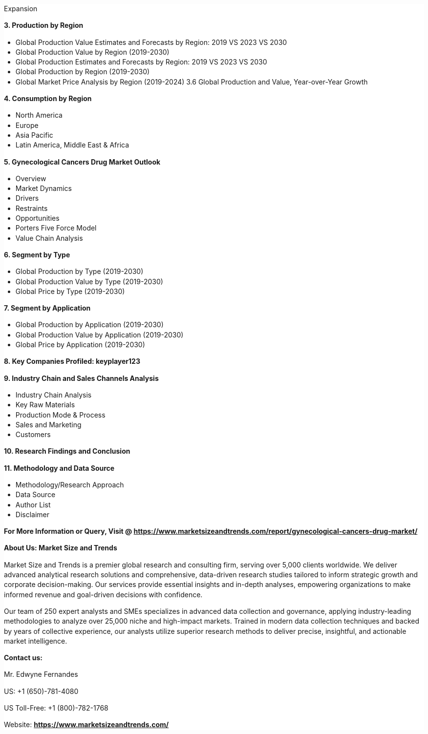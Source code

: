 Expansion</li></ul><p><strong>3. Production by Region</strong></p><ul><li>Global Production Value Estimates and Forecasts by Region: 2019 VS 2023 VS 2030</li><li>Global Production Value by Region (2019-2030)</li><li>Global Production Estimates and Forecasts by Region: 2019 VS 2023 VS 2030</li><li>Global Production by Region (2019-2030)</li><li>Global Market Price Analysis by Region (2019-2024) 3.6 Global Production and Value, Year-over-Year Growth</li></ul><p><strong>4. Consumption by Region</strong></p><ul><li>North America</li><li>Europe</li><li>Asia Pacific</li><li>Latin America, Middle East &amp; Africa</li></ul><p><strong>5. Gynecological Cancers Drug Market Outlook</strong></p><ul><li>Overview</li><li>Market Dynamics</li><li>Drivers</li><li>Restraints</li><li>Opportunities</li><li>Porters Five Force Model</li><li>Value Chain Analysis&nbsp;</li></ul><p><strong>6. Segment by Type</strong></p><ul><li>Global Production by Type (2019-2030)</li><li>Global Production Value by Type (2019-2030)</li><li>Global Price by Type (2019-2030)</li></ul><p><strong>7. Segment by Application</strong></p><ul><li>Global Production by Application (2019-2030)</li><li>Global Production Value by Application (2019-2030)</li><li>Global Price by Application (2019-2030)</li></ul><p><strong>8. Key Companies Profiled: keyplayer123</strong></p><p><strong>9. Industry Chain and Sales Channels Analysis</strong></p><ul><li>Industry Chain Analysis</li><li>Key Raw Materials</li><li>Production Mode &amp; Process</li><li>Sales and Marketing</li><li>Customers</li></ul><p><strong>10. Research Findings and Conclusion</strong></p><p><strong>11. Methodology and Data Source</strong></p><ul><li>Methodology/Research Approach</li><li>Data Source</li><li>Author List</li><li>Disclaimer</li></ul></p><p><strong>For More Information or Query, Visit @ <a href="https://www.marketsizeandtrends.com/report/gynecological-cancers-drug-market/">https://www.marketsizeandtrends.com/report/gynecological-cancers-drug-market/</a></strong></p><p><strong>About Us: Market Size and Trends</strong></p><p>Market Size and Trends is a premier global research and consulting firm, serving over 5,000 clients worldwide. We deliver advanced analytical research solutions and comprehensive, data-driven research studies tailored to inform strategic growth and corporate decision-making. Our services provide essential insights and in-depth analyses, empowering organizations to make informed revenue and goal-driven decisions with confidence.</p><p>Our team of 250 expert analysts and SMEs specializes in advanced data collection and governance, applying industry-leading methodologies to analyze over 25,000 niche and high-impact markets. Trained in modern data collection techniques and backed by years of collective experience, our analysts utilize superior research methods to deliver precise, insightful, and actionable market intelligence.</p><p><strong>Contact us:</strong></p><p>Mr. Edwyne Fernandes</p><p>US: +1 (650)-781-4080</p><p>US Toll-Free: +1 (800)-782-1768</p><p>Website: <strong><a href="https://www.marketsizeandtrends.com/">https://www.marketsizeandtrends.com/</a></strong></p>
